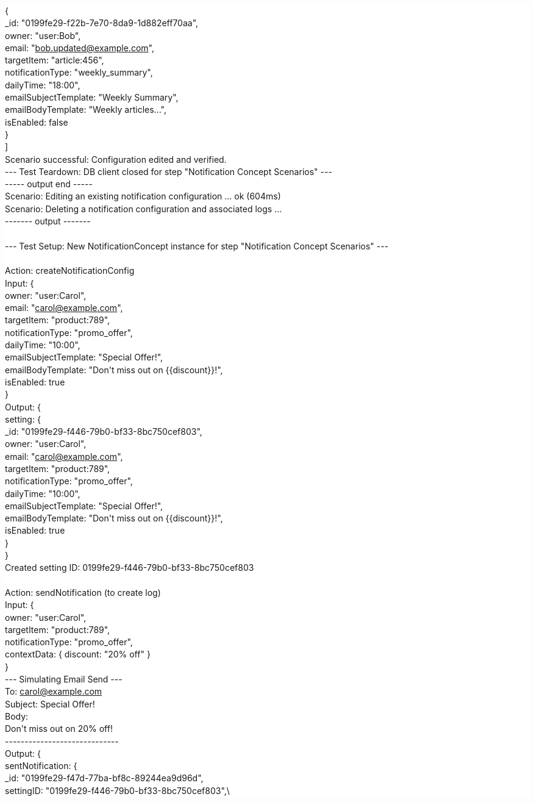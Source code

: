   {\
    _id: "0199fe29-f22b-7e70-8da9-1d882eff70aa",\
    owner: "user:Bob",\
    email: "bob.updated@example.com",\
    targetItem: "article:456",\
    notificationType: "weekly_summary",\
    dailyTime: "18:00",\
    emailSubjectTemplate: "Weekly Summary",\
    emailBodyTemplate: "Weekly articles...",\
    isEnabled: false\
  }\
]\
Scenario successful: Configuration edited and verified.\
--- Test Teardown: DB client closed for step "Notification Concept Scenarios" ---\
----- output end -----\
  Scenario: Editing an existing notification configuration ... ok (604ms)\
  Scenario: Deleting a notification configuration and associated logs ...\
------- output -------\
\
--- Test Setup: New NotificationConcept instance for step "Notification Concept Scenarios" ---\
\
Action: createNotificationConfig\
Input: {\
  owner: "user:Carol",\
  email: "carol@example.com",\
  targetItem: "product:789",\
  notificationType: "promo_offer",\
  dailyTime: "10:00",\
  emailSubjectTemplate: "Special Offer!",\
  emailBodyTemplate: "Don't miss out on {{discount}}!",\
  isEnabled: true\
}\
Output: {\
  setting: {\
    _id: "0199fe29-f446-79b0-bf33-8bc750cef803",\
    owner: "user:Carol",\
    email: "carol@example.com",\
    targetItem: "product:789",\
    notificationType: "promo_offer",\
    dailyTime: "10:00",\
    emailSubjectTemplate: "Special Offer!",\
    emailBodyTemplate: "Don't miss out on {{discount}}!",\
    isEnabled: true\
  }\
}\
Created setting ID: 0199fe29-f446-79b0-bf33-8bc750cef803\
\
Action: sendNotification (to create log)\
Input: {\
  owner: "user:Carol",\
  targetItem: "product:789",\
  notificationType: "promo_offer",\
  contextData: { discount: "20% off" }\
}\
--- Simulating Email Send ---\
To: carol@example.com\
Subject: Special Offer!\
Body:\
Don't miss out on 20% off!\
-----------------------------\
Output: {\
  sentNotification: {\
    _id: "0199fe29-f47d-77ba-bf8c-89244ea9d96d",\
    settingID: "0199fe29-f446-79b0-bf33-8bc750cef803",\
